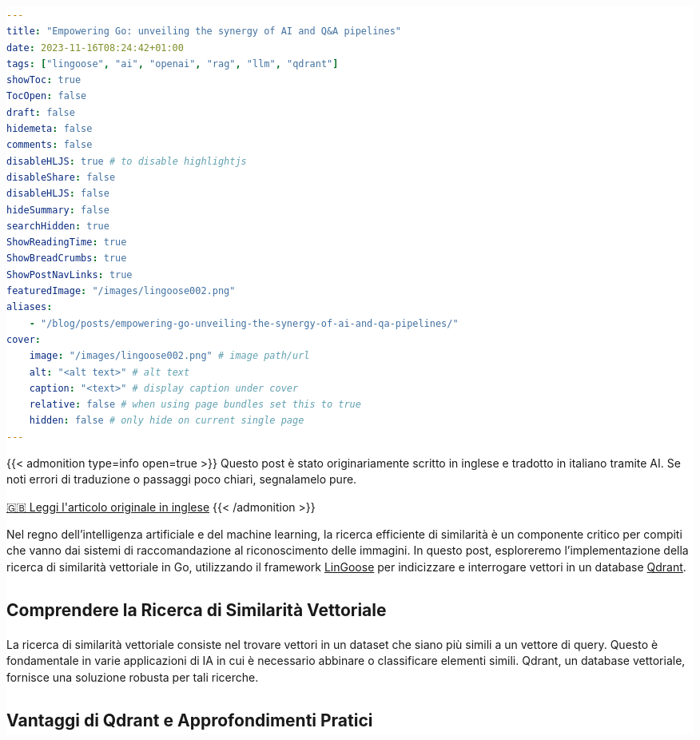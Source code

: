 ```yaml
---
title: "Empowering Go: unveiling the synergy of AI and Q&A pipelines"
date: 2023-11-16T08:24:42+01:00
tags: ["lingoose", "ai", "openai", "rag", "llm", "qdrant"]
showToc: true
TocOpen: false
draft: false
hidemeta: false
comments: false
disableHLJS: true # to disable highlightjs
disableShare: false
disableHLJS: false
hideSummary: false
searchHidden: true
ShowReadingTime: true
ShowBreadCrumbs: true
ShowPostNavLinks: true
featuredImage: "/images/lingoose002.png"
aliases:
    - "/blog/posts/empowering-go-unveiling-the-synergy-of-ai-and-qa-pipelines/"
cover:
    image: "/images/lingoose002.png" # image path/url
    alt: "<alt text>" # alt text
    caption: "<text>" # display caption under cover
    relative: false # when using page bundles set this to true
    hidden: false # only hide on current single page
---
```

{{< admonition type=info open=true >}}
Questo post è stato originariamente scritto in inglese e tradotto in italiano tramite AI. Se noti errori di traduzione o passaggi poco chiari, segnalamelo pure.

[🇬🇧 Leggi l'articolo originale in inglese](/en/empowering-go-unveiling-the-synergy-of-ai-and-qa-pipelines/)
{{< /admonition >}}


Nel regno dell’intelligenza artificiale e del machine learning, la ricerca efficiente di similarità è un componente critico per compiti che vanno dai sistemi di raccomandazione al riconoscimento delle immagini. In questo post, esploreremo l’implementazione della ricerca di similarità vettoriale in Go, utilizzando il framework [LinGoose](https://github.com/henomis/lingoose) per indicizzare e interrogare vettori in un database [Qdrant](https://qdrant.tech/).

## Comprendere la Ricerca di Similarità Vettoriale

La ricerca di similarità vettoriale consiste nel trovare vettori in un dataset che siano più simili a un vettore di query. Questo è fondamentale in varie applicazioni di IA in cui è necessario abbinare o classificare elementi simili. Qdrant, un database vettoriale, fornisce una soluzione robusta per tali ricerche.

## Vantaggi di Qdrant e Approfondimenti Pratici

